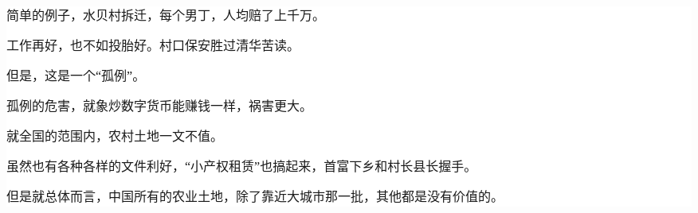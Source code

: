<span style="font-size:16px;line-height:150%;font-family:楷体_GB2312;">
</span>
</p>
<p style="line-height:150%;">
<span style="font-size:16px;line-height:150%;font-family:楷体_GB2312;">
          简单的例子，水贝村拆迁，每个男丁，人均赔了上千万。
         </span>
</p>
<p style="line-height:150%;">
<span style="font-size:16px;line-height:150%;font-family:楷体_GB2312;">
          工作再好，也不如投胎好。村口保安胜过清华苦读。
         </span>
</p>
<p style="line-height:150%;">
<span style="font-size:16px;line-height:150%;font-family:楷体_GB2312;">
</span>
</p>
<p style="line-height:150%;">
<span style="font-size:16px;line-height:150%;font-family:楷体_GB2312;">
</span>
</p>
<p style="line-height:150%;">
<span style="font-size:16px;line-height:150%;font-family:楷体_GB2312;">
          但是，这是一个“孤例”。
         </span>
</p>
<p style="line-height:150%;">
<span style="font-size:16px;line-height:150%;font-family:楷体_GB2312;">
          孤例的危害，就象炒数字货币能赚钱一样，祸害更大。
         </span>
</p>
<p style="line-height:150%;">
<span style="font-size:16px;line-height:150%;font-family:楷体_GB2312;">
</span>
</p>
<p style="line-height:150%;">
<span style="font-size:16px;line-height:150%;font-family:楷体_GB2312;">
          就全国的范围内，农村土地一文不值。
         </span>
</p>
<p style="line-height:150%;">
<span style="font-size:16px;line-height:150%;font-family:楷体_GB2312;">
          虽然也有各种各样的文件利好，“小产权租赁”也搞起来，首富下乡和村长县长握手。
         </span>
</p>
<p style="line-height:150%;">
<span style="font-size:16px;line-height:150%;font-family:楷体_GB2312;">
</span>
</p>
<p style="line-height:150%;">
<span style="font-size:16px;line-height:150%;font-family:楷体_GB2312;">
          但是就总体而言，中国所有的农业土地，除了靠近大城市那一批，其他都是没有价值的。
         </span>
</p>
<p style="line-height:150%;">
<span style="font-size:16px;line-height:150%;font-family:楷体_GB2312;">
</span>
</p>
<p style="line-height:150%;">
<span style="font-size:16px;line-height:150%;font-family:楷体_GB2312;">
</span>
</p>
<p style="line-height:150%;">
<span style="font-size:16px;line-height:150%;font-family:楷体_GB2312;">